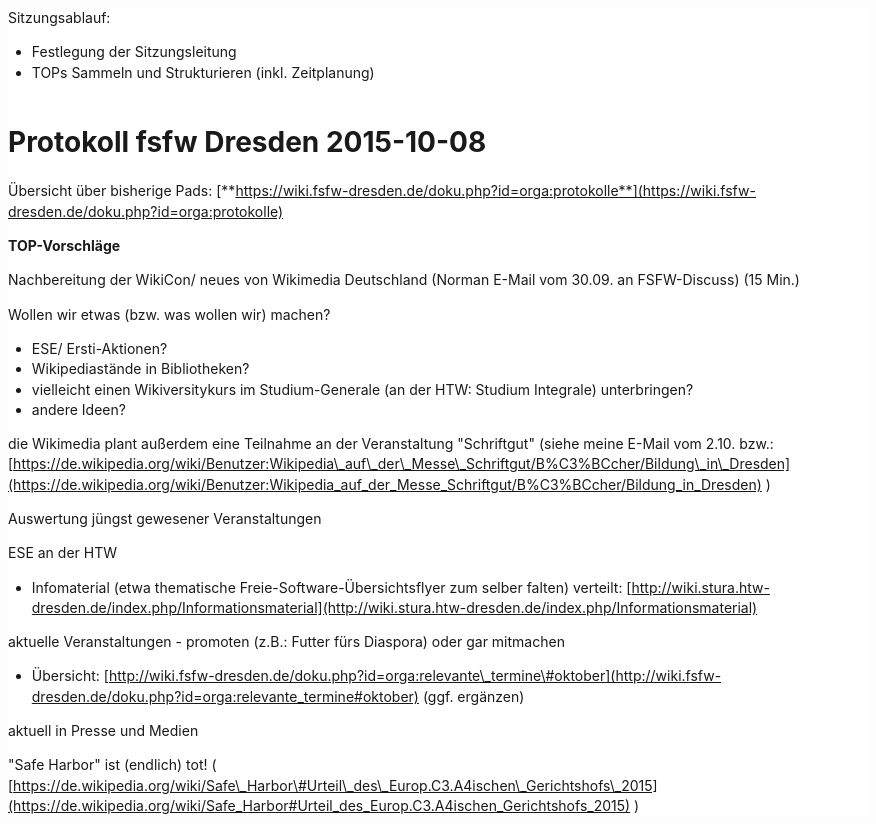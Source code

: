 Sitzungsablauf:  

-   Festlegung der Sitzungsleitung
-   TOPs Sammeln und Strukturieren (inkl. Zeitplanung)

  
  
  

Protokoll fsfw Dresden 2015-10-08
=================================

Übersicht über bisherige Pads:
[**https://wiki.fsfw-dresden.de/doku.php?id=orga:protokolle**](https://wiki.fsfw-dresden.de/doku.php?id=orga:protokolle)  

**TOP-Vorschläge**  

Nachbereitung der WikiCon/ neues von Wikimedia Deutschland (Norman
E-Mail vom 30.09. an FSFW-Discuss) (15 Min.)

Wollen wir etwas (bzw. was wollen wir) machen?

-   ESE/ Ersti-Aktionen?
-   Wikipediastände in Bibliotheken?
-   vielleicht einen Wikiversitykurs im Studium-Generale (an der HTW:
    Studium Integrale) unterbringen?
-   andere Ideen?

die Wikimedia plant außerdem eine Teilnahme an der Veranstaltung
"Schriftgut" (siehe meine E-Mail vom 2.10. bzw.:
[https://de.wikipedia.org/wiki/Benutzer:Wikipedia\_auf\_der\_Messe\_Schriftgut/B%C3%BCcher/Bildung\_in\_Dresden](https://de.wikipedia.org/wiki/Benutzer:Wikipedia_auf_der_Messe_Schriftgut/B%C3%BCcher/Bildung_in_Dresden)
)

  

Auswertung jüngst gewesener Veranstaltungen

ESE an der HTW

-   Infomaterial (etwa thematische Freie-Software-Übersichtsflyer zum
    selber falten) verteilt:
    [http://wiki.stura.htw-dresden.de/index.php/Informationsmaterial](http://wiki.stura.htw-dresden.de/index.php/Informationsmaterial)

aktuelle Veranstaltungen - promoten (z.B.: Futter fürs Diaspora) oder
gar mitmachen

-   Übersicht:
    [http://wiki.fsfw-dresden.de/doku.php?id=orga:relevante\_termine\#oktober](http://wiki.fsfw-dresden.de/doku.php?id=orga:relevante_termine#oktober)
    (ggf. ergänzen)

aktuell in Presse und Medien

"Safe Harbor" ist (endlich) tot! (
[https://de.wikipedia.org/wiki/Safe\_Harbor\#Urteil\_des\_Europ.C3.A4ischen\_Gerichtshofs\_2015](https://de.wikipedia.org/wiki/Safe_Harbor#Urteil_des_Europ.C3.A4ischen_Gerichtshofs_2015)
)
